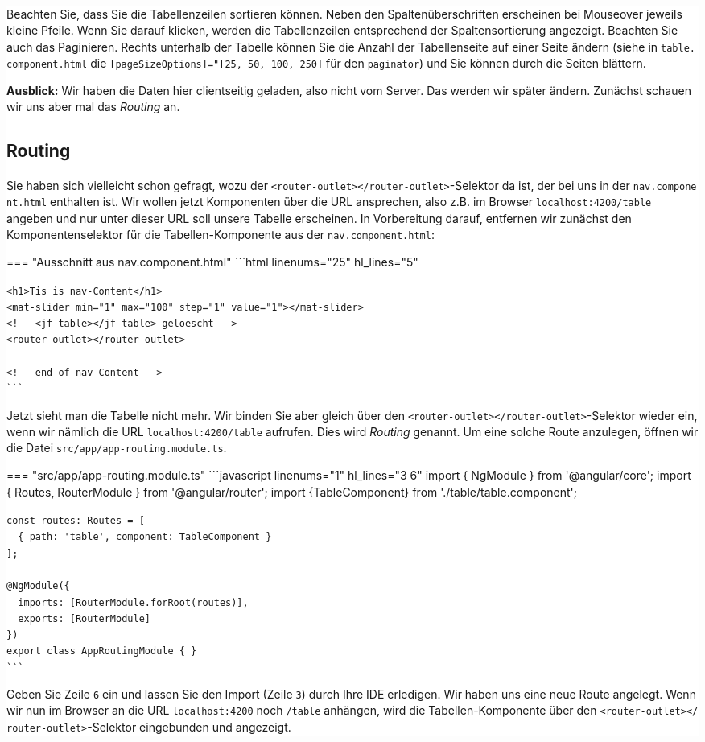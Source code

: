 Beachten Sie, dass Sie die Tabellenzeilen sortieren können. Neben den Spaltenüberschriften erscheinen bei Mouseover jeweils kleine Pfeile. Wenn Sie darauf klicken, werden die Tabellenzeilen entsprechend der Spaltensortierung angezeigt. Beachten Sie auch das Paginieren. Rechts unterhalb der Tabelle können Sie die Anzahl der Tabellenseite auf einer Seite ändern (siehe in `table.component.html` die `[pageSizeOptions]="[25, 50, 100, 250]` für den `paginator`) und Sie können durch die Seiten blättern.


**Ausblick:** Wir haben die Daten hier clientseitig geladen, also nicht vom Server. Das werden wir später ändern. Zunächst schauen wir uns aber mal das *Routing* an. 

## Routing

Sie haben sich vielleicht schon gefragt, wozu der `<router-outlet></router-outlet>`-Selektor da ist, der bei uns in der `nav.component.html` enthalten ist. Wir wollen jetzt Komponenten über die URL ansprechen, also z.B. im Browser `localhost:4200/table` angeben und nur unter dieser URL soll unsere Tabelle erscheinen. In Vorbereitung darauf, entfernen wir zunächst den Komponentenselektor für die Tabellen-Komponente aus der `nav.component.html`:

=== "Ausschnitt aus nav.component.html"
	```html linenums="25" hl_lines="5"
    <!-- Add Content Here -->

    <h1>Tis is nav-Content</h1>
    <mat-slider min="1" max="100" step="1" value="1"></mat-slider>
    <!-- <jf-table></jf-table> geloescht -->
    <router-outlet></router-outlet>

    <!-- end of nav-Content -->
	```

Jetzt sieht man die Tabelle nicht mehr. Wir binden Sie aber gleich über den `<router-outlet></router-outlet>`-Selektor wieder ein, wenn wir nämlich die URL `localhost:4200/table` aufrufen. Dies wird *Routing*  genannt. Um eine solche Route anzulegen, öffnen wir die Datei `src/app/app-routing.module.ts`. 

=== "src/app/app-routing.module.ts"
	```javascript linenums="1" hl_lines="3 6"
	import { NgModule } from '@angular/core';
	import { Routes, RouterModule } from '@angular/router';
	import {TableComponent} from './table/table.component';

	const routes: Routes = [
	  { path: 'table', component: TableComponent }
	];

	@NgModule({
	  imports: [RouterModule.forRoot(routes)],
	  exports: [RouterModule]
	})
	export class AppRoutingModule { }
	```

Geben Sie Zeile `6` ein und lassen Sie den Import (Zeile `3`) durch Ihre IDE erledigen. Wir haben uns eine neue Route angelegt. Wenn wir nun im Browser an die URL `localhost:4200` noch `/table` anhängen, wird die Tabellen-Komponente über den `<router-outlet></router-outlet>`-Selektor eingebunden und angezeigt. 
